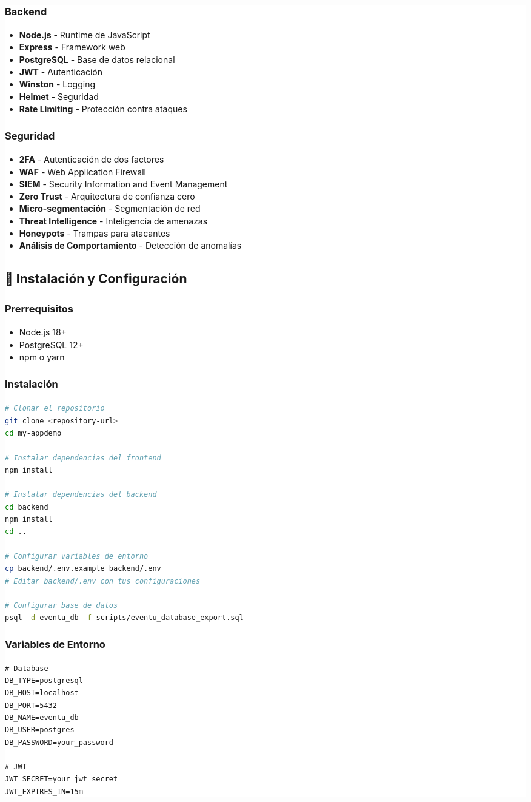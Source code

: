 ### Backend
- **Node.js** - Runtime de JavaScript
- **Express** - Framework web
- **PostgreSQL** - Base de datos relacional
- **JWT** - Autenticación
- **Winston** - Logging
- **Helmet** - Seguridad
- **Rate Limiting** - Protección contra ataques

### Seguridad
- **2FA** - Autenticación de dos factores
- **WAF** - Web Application Firewall
- **SIEM** - Security Information and Event Management
- **Zero Trust** - Arquitectura de confianza cero
- **Micro-segmentación** - Segmentación de red
- **Threat Intelligence** - Inteligencia de amenazas
- **Honeypots** - Trampas para atacantes
- **Análisis de Comportamiento** - Detección de anomalías

## 🚀 Instalación y Configuración

### Prerrequisitos
- Node.js 18+
- PostgreSQL 12+
- npm o yarn

### Instalación
```bash
# Clonar el repositorio
git clone <repository-url>
cd my-appdemo

# Instalar dependencias del frontend
npm install

# Instalar dependencias del backend
cd backend
npm install
cd ..

# Configurar variables de entorno
cp backend/.env.example backend/.env
# Editar backend/.env con tus configuraciones

# Configurar base de datos
psql -d eventu_db -f scripts/eventu_database_export.sql
```

### Variables de Entorno
```env
# Database
DB_TYPE=postgresql
DB_HOST=localhost
DB_PORT=5432
DB_NAME=eventu_db
DB_USER=postgres
DB_PASSWORD=your_password

# JWT
JWT_SECRET=your_jwt_secret
JWT_EXPIRES_IN=15m

```
